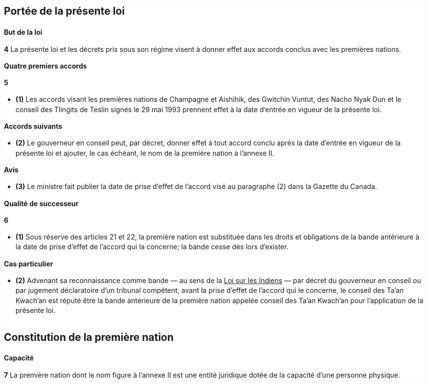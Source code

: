 


## Portée de la présente loi



**But de la loi**

**4** La présente loi et les décrets pris sous son régime visent à donner effet aux accords conclus avec les premières nations.




**Quatre premiers accords**

**5** 

- **(1)** Les accords visant les premières nations de Champagne et Aishihik, des Gwitchin Vuntut, des Nacho Nyak Dun et le conseil des Tlingits de Teslin signés le 29 mai 1993 prennent effet à la date d’entrée en vigueur de la présente loi.

**Accords suivants**

- **(2)** Le gouverneur en conseil peut, par décret, donner effet à tout accord conclu après la date d’entrée en vigueur de la présente loi et ajouter, le cas échéant, le nom de la première nation à l’annexe II.

**Avis**

- **(3)** Le ministre fait publier la date de prise d’effet de l’accord visé au paragraphe (2) dans la Gazette du Canada.




**Qualité de successeur**

**6** 

- **(1)** Sous réserve des articles 21 et 22, la première nation est substituée dans les droits et obligations de la bande antérieure à la date de prise d’effet de l’accord qui la concerne; la bande cesse dès lors d’exister.

**Cas particulier**

- **(2)** Advenant sa reconnaissance comme bande — au sens de la [Loi sur les Indiens](/fr/Lois/Lois%20révisées%20du%20Canada/I/I-5.md) — par décret du gouverneur en conseil ou par jugement déclaratoire d’un tribunal compétent, avant la prise d’effet de l’accord qui le concerne, le conseil des Ta’an Kwach’an est réputé être la bande antérieure de la première nation appelée conseil des Ta’an Kwach’an pour l’application de la présente loi.




## Constitution de la première nation



**Capacité**

**7** La première nation dont le nom figure à l’annexe II est une entité juridique dotée de la capacité d’une personne physique.
